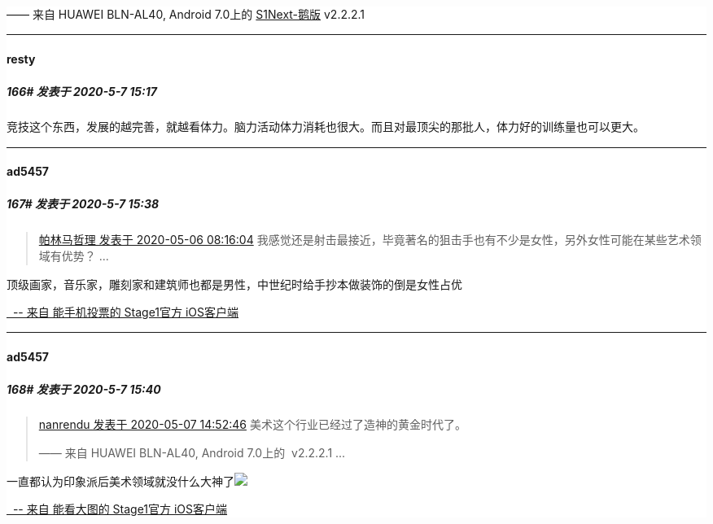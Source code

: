 
—— 来自 HUAWEI BLN-AL40, Android 7.0上的 [S1Next-鹅版](https://github.com/ykrank/S1-Next/releases) v2.2.2.1







-----

####  resty  
##### 166#       发表于 2020-5-7 15:17




竞技这个东西，发展的越完善，就越看体力。脑力活动体力消耗也很大。而且对最顶尖的那批人，体力好的训练量也可以更大。







-----

####  ad5457  
##### 167#       发表于 2020-5-7 15:38



<blockquote><a href="httphttps://bbs.saraba1st.com/2b/forum.php?mod=redirect&amp;goto=findpost&amp;pid=47316892&amp;ptid=1932532" target="_blank">帕林马哲理 发表于 2020-05-06 08:16:04</a>
我感觉还是射击最接近，毕竟著名的狙击手也有不少是女性，另外女性可能在某些艺术领域有优势？ ...</blockquote>顶级画家，音乐家，雕刻家和建筑师也都是男性，中世纪时给手抄本做装饰的倒是女性占优

[  -- 来自 能手机投票的 Stage1官方 iOS客户端](https://itunes.apple.com/fi/app/saraba1st/id1221237470?mt=8)







-----

####  ad5457  
##### 168#       发表于 2020-5-7 15:40



<blockquote><a href="httphttps://bbs.saraba1st.com/2b/forum.php?mod=redirect&amp;goto=findpost&amp;pid=47332477&amp;ptid=1932532" target="_blank">nanrendu 发表于 2020-05-07 14:52:46</a>
美术这个行业已经过了造神的黄金时代了。


—— 来自 HUAWEI BLN-AL40, Android 7.0上的  v2.2.2.1 ...</blockquote>一直都认为印象派后美术领域就没什么大神了<img src="https://static.saraba1st.com/image/smiley/face2017/026.png" referrerpolicy="no-referrer">

[  -- 来自 能看大图的 Stage1官方 iOS客户端](https://itunes.apple.com/fi/app/saraba1st/id1221237470?mt=8)






